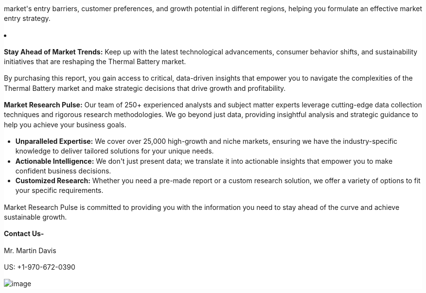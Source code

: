 market's entry barriers, customer preferences, and growth potential in different regions, helping you formulate an effective market entry strategy.</p></li><li><p><strong>Stay Ahead of Market Trends:</strong> Keep up with the latest technological advancements, consumer behavior shifts, and sustainability initiatives that are reshaping the Thermal Battery market.</p></li></ol><p>By purchasing this report, you gain access to critical, data-driven insights that empower you to navigate the complexities of the Thermal Battery market and make strategic decisions that drive growth and profitability.</p><p><strong>Market Research Pulse:</strong>&nbsp;Our team of 250+ experienced analysts and subject matter experts leverage cutting-edge data collection techniques and rigorous research methodologies. We go beyond just data, providing insightful analysis and strategic guidance to help you achieve your business goals.</p><ul><li><strong>Unparalleled Expertise:</strong>&nbsp;We cover over 25,000 high-growth and niche markets, ensuring we have the industry-specific knowledge to deliver tailored solutions for your unique needs.</li><li><strong>Actionable Intelligence:</strong>&nbsp;We don't just present data; we translate it into actionable insights that empower you to make confident business decisions.</li><li><strong>Customized Research:</strong>&nbsp;Whether you need a pre-made report or a custom research solution, we offer a variety of options to fit your specific requirements.</li></ul><p>Market Research Pulse is committed to providing you with the information you need to stay ahead of the curve and achieve sustainable growth.</p><p><strong>Contact Us-</strong></p><p>Mr. Martin Davis</p><p>US: +1-970-672-0390</p>
![image](https://github.com/user-attachments/assets/f392a5c5-c3cc-428b-9232-ead195a7b847)
